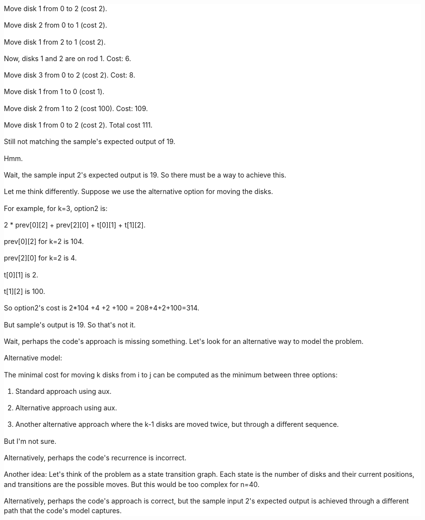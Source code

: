 Move disk 1 from 0 to 2 (cost 2).

Move disk 2 from 0 to 1 (cost 2).

Move disk 1 from 2 to 1 (cost 2).

Now, disks 1 and 2 are on rod 1. Cost: 6.

Move disk 3 from 0 to 2 (cost 2). Cost: 8.

Move disk 1 from 1 to 0 (cost 1).

Move disk 2 from 1 to 2 (cost 100). Cost: 109.

Move disk 1 from 0 to 2 (cost 2). Total cost 111.

Still not matching the sample's expected output of 19.

Hmm.

Wait, the sample input 2's expected output is 19. So there must be a way to achieve this.

Let me think differently. Suppose we use the alternative option for moving the disks.

For example, for k=3, option2 is:

2 * prev[0][2] + prev[2][0] + t[0][1] + t[1][2].

prev[0][2] for k=2 is 104.

prev[2][0] for k=2 is 4.

t[0][1] is 2.

t[1][2] is 100.

So option2's cost is 2*104 +4 +2 +100 = 208+4+2+100=314.

But sample's output is 19. So that's not it.

Wait, perhaps the code's approach is missing something. Let's look for an alternative way to model the problem.

Alternative model:

The minimal cost for moving k disks from i to j can be computed as the minimum between three options:

1. Standard approach using aux.

2. Alternative approach using aux.

3. Another alternative approach where the k-1 disks are moved twice, but through a different sequence.

But I'm not sure.

Alternatively, perhaps the code's recurrence is incorrect.

Another idea: Let's think of the problem as a state transition graph. Each state is the number of disks and their current positions, and transitions are the possible moves. But this would be too complex for n=40.

Alternatively, perhaps the code's approach is correct, but the sample input 2's expected output is achieved through a different path that the code's model captures.
